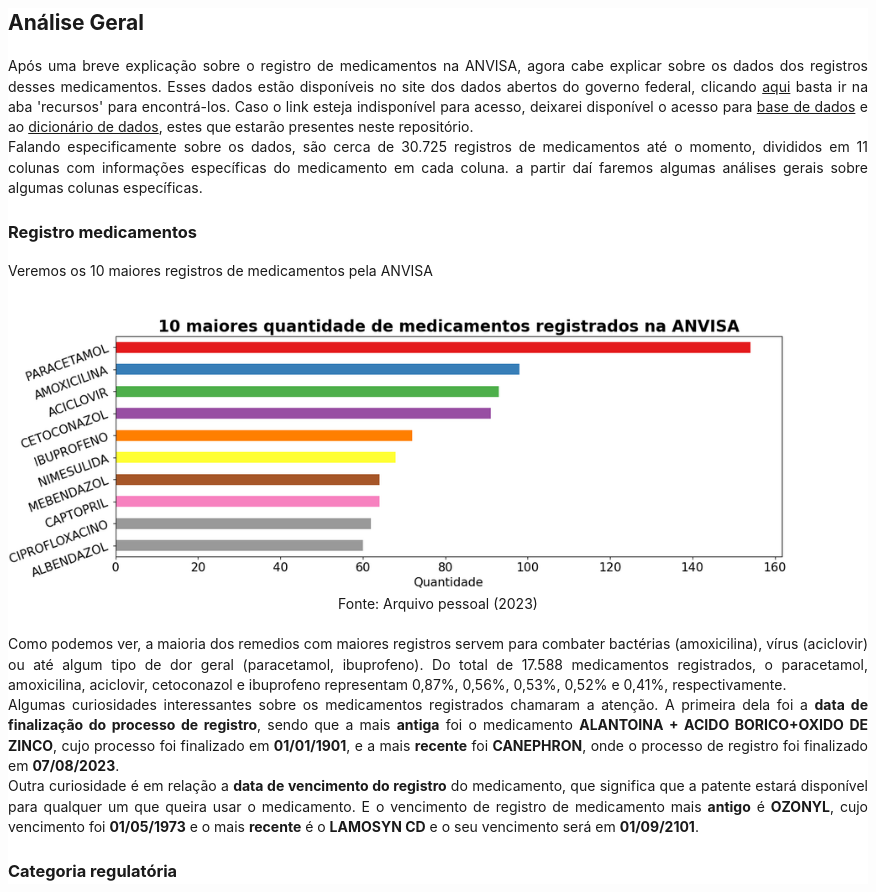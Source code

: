 ## Análise Geral

<div align='justify'>Após uma breve explicação sobre o registro de medicamentos na ANVISA, agora cabe explicar sobre os dados dos registros desses medicamentos. Esses dados estão disponíveis no site dos dados abertos do governo federal, clicando <a href='https://dados.gov.br/dados/conjuntos-dados/medicamentos-registrados-no-brasil'>aqui</a> basta ir na aba 'recursos' para encontrá-los. Caso o link esteja indisponível para acesso, deixarei disponível o acesso para <a href='https://github.com/fernandessfae/produtos_registrados_medicamentos/blob/master/DADOS_ABERTOS_MEDICAMENTOS.csv'>base de dados</a> e ao <a href='https://github.com/fernandessfae/produtos_registrados_medicamentos/blob/master/Documentacao_e_Dicionario_de_Dados_Registros_Validos_Medicamento_V1.pdf'>dicionário de dados</a>, estes que estarão presentes neste repositório.</div>
<div align='justify'>Falando especificamente sobre os dados, são cerca de 30.725 registros de medicamentos até o momento, divididos em 11 colunas com informações específicas do medicamento em cada coluna. a partir daí  faremos algumas análises gerais sobre algumas colunas específicas. 
</div>

### Registro medicamentos

<div align='justify'>Veremos os 10 maiores registros de medicamentos pela ANVISA </div><br/>
<div align='center'><img src='analise_imagens/nome_produto.png'/></div>
<div align='center'>Fonte: Arquivo pessoal (2023)</div><br/>
<div align='justify'>Como podemos ver, a maioria dos remedios com maiores registros servem para combater bactérias (amoxicilina), vírus (aciclovir) ou até algum tipo de dor geral (paracetamol, ibuprofeno). Do total de 17.588 medicamentos registrados, o paracetamol, amoxicilina, aciclovir, cetoconazol e ibuprofeno representam 0,87%, 0,56%, 0,53%, 0,52% e 0,41%, respectivamente.<br/> Algumas curiosidades interessantes sobre os medicamentos registrados chamaram a atenção. A primeira dela foi a <b>data de finalização do processo de registro</b>, sendo que a mais <b>antiga</b> foi o medicamento <b>ALANTOINA + ACIDO BORICO+OXIDO DE ZINCO</b>, cujo processo foi finalizado em <b>01/01/1901</b>, e a mais <b>recente</b> foi <b>CANEPHRON</b>, onde o processo de registro foi finalizado em <b>07/08/2023</b>.<br/> Outra curiosidade é em relação a <b>data de vencimento do registro</b> do medicamento, que significa que a patente estará disponível para qualquer um que queira usar o medicamento. E o vencimento de registro de medicamento mais <b>antigo</b> é <b>OZONYL</b>, cujo vencimento foi <b>01/05/1973</b> e o mais <b>recente</b> é o <b>LAMOSYN CD</b> e o seu vencimento será em <b>01/09/2101</b>.</div>

### Categoria regulatória
